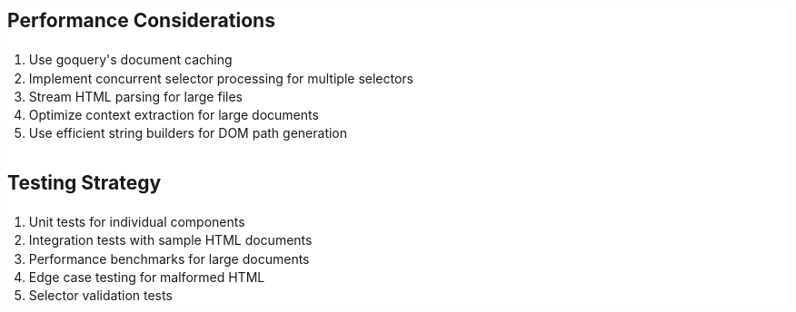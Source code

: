 ## Performance Considerations

1. Use goquery's document caching
2. Implement concurrent selector processing for multiple selectors
3. Stream HTML parsing for large files
4. Optimize context extraction for large documents
5. Use efficient string builders for DOM path generation

## Testing Strategy

1. Unit tests for individual components
2. Integration tests with sample HTML documents
3. Performance benchmarks for large documents
4. Edge case testing for malformed HTML
5. Selector validation tests 